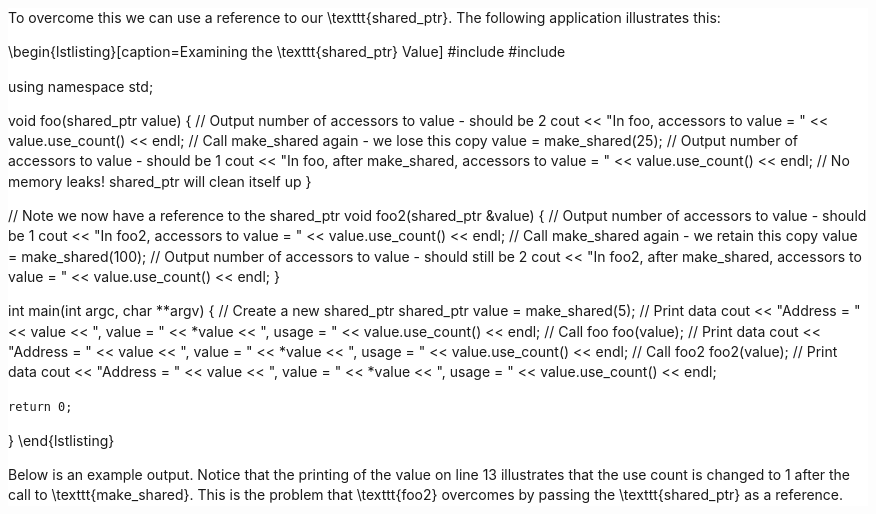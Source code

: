 To overcome this we can use a reference to our \texttt{shared\_ptr}.  The following application illustrates this:

\begin{lstlisting}[caption=Examining the \texttt{shared\_ptr} Value]
#include <iostream>
#include <memory>

using namespace std;

void foo(shared_ptr<int> value)
{
    // Output number of accessors to value - should be 2
    cout << "In foo, accessors to value = " << value.use_count() << endl;
    // Call make_shared again - we lose this copy
    value = make_shared<int>(25);
    // Output number of accessors to value - should be 1
    cout << "In foo, after make_shared, accessors to value = " << value.use_count() << endl;
    // No memory leaks! shared_ptr will clean itself up
}

// Note we now have a reference to the shared_ptr
void foo2(shared_ptr<int> &value)
{
    // Output number of accessors to value - should be 1
    cout << "In foo2, accessors to value = " << value.use_count() << endl;
    // Call make_shared again - we retain this copy
    value = make_shared<int>(100);
    // Output number of accessors to value - should still be 2
    cout << "In foo2, after make_shared, accessors to value = " << value.use_count() << endl;
}

int main(int argc, char **argv)
{
    // Create a new shared_ptr
    shared_ptr<int> value = make_shared<int>(5);
    // Print data
    cout << "Address = " << value << ", value = " << *value << ", usage = " << value.use_count() << endl;
    // Call foo
    foo(value);
    // Print data
    cout << "Address = " << value << ", value = " << *value << ", usage = " << value.use_count() << endl;
    // Call foo2
    foo2(value);
    // Print data
    cout << "Address = " << value << ", value = " << *value << ", usage = " << value.use_count() << endl;

    return 0;
}
\end{lstlisting}

Below is an example output.  Notice that the printing of the value on line 13 illustrates that the use count is changed to 1 after the call to \texttt{make\_shared}.  This is the problem that \texttt{foo2} overcomes by passing the \texttt{shared\_ptr} as a reference.
